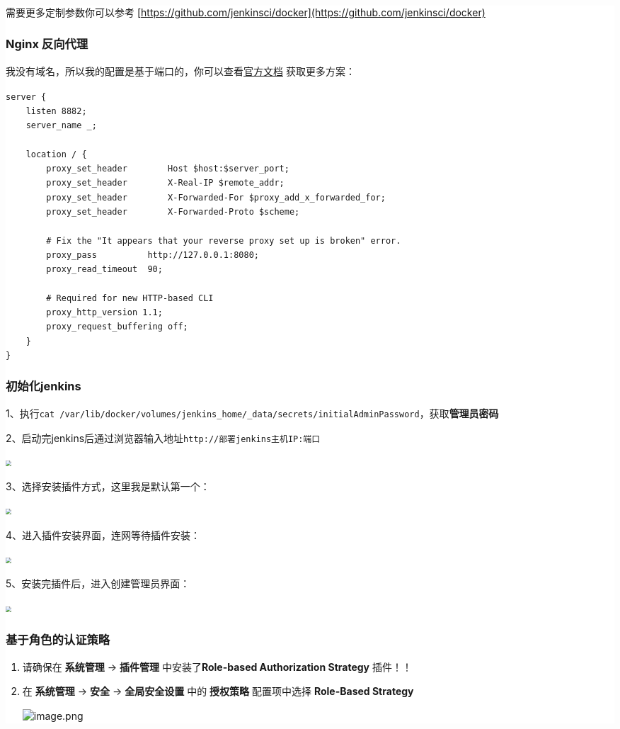 需要更多定制参数你可以参考 [https://github.com/jenkinsci/docker](https://github.com/jenkinsci/docker)

### Nginx 反向代理

我没有域名，所以我的配置是基于端口的，你可以查看[官方文档](https://github.com/jenkinsci/docker/blob/master/README.md) 获取更多方案：

```nginx
server {
	listen 8882;
	server_name _;

	location / {
		proxy_set_header        Host $host:$server_port;
		proxy_set_header        X-Real-IP $remote_addr;
		proxy_set_header        X-Forwarded-For $proxy_add_x_forwarded_for;
		proxy_set_header        X-Forwarded-Proto $scheme;

		# Fix the "It appears that your reverse proxy set up is broken" error.
		proxy_pass          http://127.0.0.1:8080;
		proxy_read_timeout  90;

		# Required for new HTTP-based CLI
		proxy_http_version 1.1;
		proxy_request_buffering off;
	}
}
```

### 初始化jenkins

1、执行`cat /var/lib/docker/volumes/jenkins_home/_data/secrets/initialAdminPassword`，获取**管理员密码**

2、启动完jenkins后通过浏览器输入地址`http://部署jenkins主机IP:端口`

<img src="https://i.loli.net/2020/04/10/YtRrWTZVQc7Mma3.png" style="zoom:50%;" />

3、选择安装插件方式，这里我是默认第一个：

<img src="https://i.loli.net/2020/04/10/IBlrbMFusXmdeA5.png" style="zoom:50%;" />

4、进入插件安装界面，连网等待插件安装：

<img src="https://i.loli.net/2020/04/10/gimNZtUID5YjK9f.png" style="zoom:50%;" />

5、安装完插件后，进入创建管理员界面：

<img src="https://i.loli.net/2020/04/10/SxvtAW3McBCqTEX.png" style="zoom:50%;" />

### 基于角色的认证策略

1. 请确保在 **系统管理** -> **插件管理** 中安装了**Role-based Authorization Strategy**  插件！！

2. 在 **系统管理** -> **安全** -> **全局安全设置** 中的 **授权策略** 配置项中选择 **Role-Based Strategy**

   ![image.png](https://i.loli.net/2020/04/10/hs7tMvl6uRSxqC4.png)
